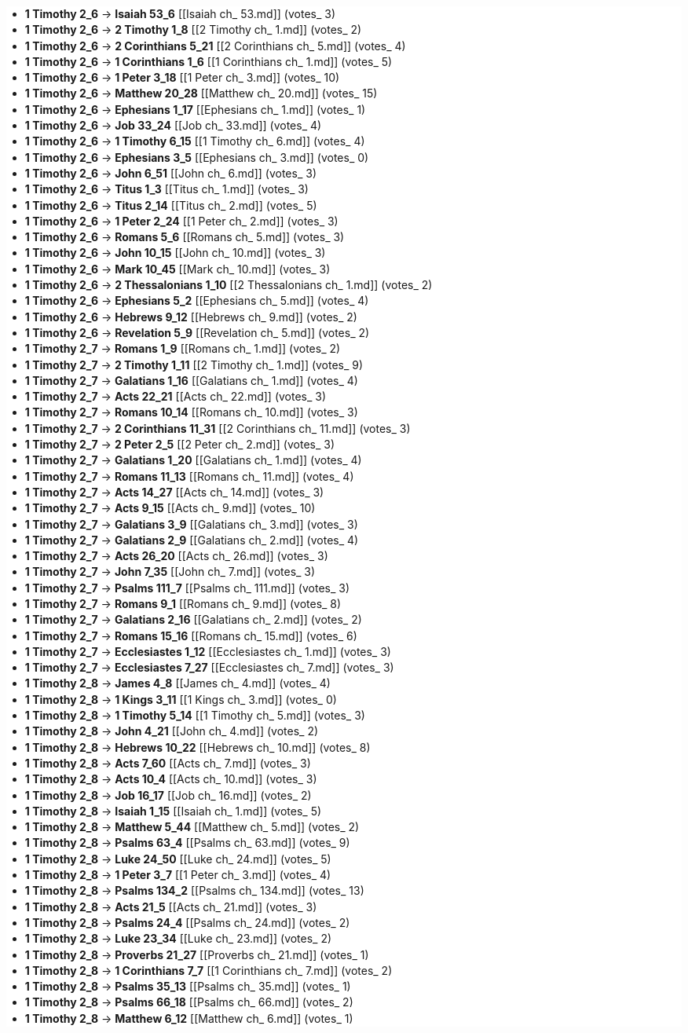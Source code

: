 - **1 Timothy 2_6** → **Isaiah 53_6** [[Isaiah ch_ 53.md]] (votes_ 3)
- **1 Timothy 2_6** → **2 Timothy 1_8** [[2 Timothy ch_ 1.md]] (votes_ 2)
- **1 Timothy 2_6** → **2 Corinthians 5_21** [[2 Corinthians ch_ 5.md]] (votes_ 4)
- **1 Timothy 2_6** → **1 Corinthians 1_6** [[1 Corinthians ch_ 1.md]] (votes_ 5)
- **1 Timothy 2_6** → **1 Peter 3_18** [[1 Peter ch_ 3.md]] (votes_ 10)
- **1 Timothy 2_6** → **Matthew 20_28** [[Matthew ch_ 20.md]] (votes_ 15)
- **1 Timothy 2_6** → **Ephesians 1_17** [[Ephesians ch_ 1.md]] (votes_ 1)
- **1 Timothy 2_6** → **Job 33_24** [[Job ch_ 33.md]] (votes_ 4)
- **1 Timothy 2_6** → **1 Timothy 6_15** [[1 Timothy ch_ 6.md]] (votes_ 4)
- **1 Timothy 2_6** → **Ephesians 3_5** [[Ephesians ch_ 3.md]] (votes_ 0)
- **1 Timothy 2_6** → **John 6_51** [[John ch_ 6.md]] (votes_ 3)
- **1 Timothy 2_6** → **Titus 1_3** [[Titus ch_ 1.md]] (votes_ 3)
- **1 Timothy 2_6** → **Titus 2_14** [[Titus ch_ 2.md]] (votes_ 5)
- **1 Timothy 2_6** → **1 Peter 2_24** [[1 Peter ch_ 2.md]] (votes_ 3)
- **1 Timothy 2_6** → **Romans 5_6** [[Romans ch_ 5.md]] (votes_ 3)
- **1 Timothy 2_6** → **John 10_15** [[John ch_ 10.md]] (votes_ 3)
- **1 Timothy 2_6** → **Mark 10_45** [[Mark ch_ 10.md]] (votes_ 3)
- **1 Timothy 2_6** → **2 Thessalonians 1_10** [[2 Thessalonians ch_ 1.md]] (votes_ 2)
- **1 Timothy 2_6** → **Ephesians 5_2** [[Ephesians ch_ 5.md]] (votes_ 4)
- **1 Timothy 2_6** → **Hebrews 9_12** [[Hebrews ch_ 9.md]] (votes_ 2)
- **1 Timothy 2_6** → **Revelation 5_9** [[Revelation ch_ 5.md]] (votes_ 2)
- **1 Timothy 2_7** → **Romans 1_9** [[Romans ch_ 1.md]] (votes_ 2)
- **1 Timothy 2_7** → **2 Timothy 1_11** [[2 Timothy ch_ 1.md]] (votes_ 9)
- **1 Timothy 2_7** → **Galatians 1_16** [[Galatians ch_ 1.md]] (votes_ 4)
- **1 Timothy 2_7** → **Acts 22_21** [[Acts ch_ 22.md]] (votes_ 3)
- **1 Timothy 2_7** → **Romans 10_14** [[Romans ch_ 10.md]] (votes_ 3)
- **1 Timothy 2_7** → **2 Corinthians 11_31** [[2 Corinthians ch_ 11.md]] (votes_ 3)
- **1 Timothy 2_7** → **2 Peter 2_5** [[2 Peter ch_ 2.md]] (votes_ 3)
- **1 Timothy 2_7** → **Galatians 1_20** [[Galatians ch_ 1.md]] (votes_ 4)
- **1 Timothy 2_7** → **Romans 11_13** [[Romans ch_ 11.md]] (votes_ 4)
- **1 Timothy 2_7** → **Acts 14_27** [[Acts ch_ 14.md]] (votes_ 3)
- **1 Timothy 2_7** → **Acts 9_15** [[Acts ch_ 9.md]] (votes_ 10)
- **1 Timothy 2_7** → **Galatians 3_9** [[Galatians ch_ 3.md]] (votes_ 3)
- **1 Timothy 2_7** → **Galatians 2_9** [[Galatians ch_ 2.md]] (votes_ 4)
- **1 Timothy 2_7** → **Acts 26_20** [[Acts ch_ 26.md]] (votes_ 3)
- **1 Timothy 2_7** → **John 7_35** [[John ch_ 7.md]] (votes_ 3)
- **1 Timothy 2_7** → **Psalms 111_7** [[Psalms ch_ 111.md]] (votes_ 3)
- **1 Timothy 2_7** → **Romans 9_1** [[Romans ch_ 9.md]] (votes_ 8)
- **1 Timothy 2_7** → **Galatians 2_16** [[Galatians ch_ 2.md]] (votes_ 2)
- **1 Timothy 2_7** → **Romans 15_16** [[Romans ch_ 15.md]] (votes_ 6)
- **1 Timothy 2_7** → **Ecclesiastes 1_12** [[Ecclesiastes ch_ 1.md]] (votes_ 3)
- **1 Timothy 2_7** → **Ecclesiastes 7_27** [[Ecclesiastes ch_ 7.md]] (votes_ 3)
- **1 Timothy 2_8** → **James 4_8** [[James ch_ 4.md]] (votes_ 4)
- **1 Timothy 2_8** → **1 Kings 3_11** [[1 Kings ch_ 3.md]] (votes_ 0)
- **1 Timothy 2_8** → **1 Timothy 5_14** [[1 Timothy ch_ 5.md]] (votes_ 3)
- **1 Timothy 2_8** → **John 4_21** [[John ch_ 4.md]] (votes_ 2)
- **1 Timothy 2_8** → **Hebrews 10_22** [[Hebrews ch_ 10.md]] (votes_ 8)
- **1 Timothy 2_8** → **Acts 7_60** [[Acts ch_ 7.md]] (votes_ 3)
- **1 Timothy 2_8** → **Acts 10_4** [[Acts ch_ 10.md]] (votes_ 3)
- **1 Timothy 2_8** → **Job 16_17** [[Job ch_ 16.md]] (votes_ 2)
- **1 Timothy 2_8** → **Isaiah 1_15** [[Isaiah ch_ 1.md]] (votes_ 5)
- **1 Timothy 2_8** → **Matthew 5_44** [[Matthew ch_ 5.md]] (votes_ 2)
- **1 Timothy 2_8** → **Psalms 63_4** [[Psalms ch_ 63.md]] (votes_ 9)
- **1 Timothy 2_8** → **Luke 24_50** [[Luke ch_ 24.md]] (votes_ 5)
- **1 Timothy 2_8** → **1 Peter 3_7** [[1 Peter ch_ 3.md]] (votes_ 4)
- **1 Timothy 2_8** → **Psalms 134_2** [[Psalms ch_ 134.md]] (votes_ 13)
- **1 Timothy 2_8** → **Acts 21_5** [[Acts ch_ 21.md]] (votes_ 3)
- **1 Timothy 2_8** → **Psalms 24_4** [[Psalms ch_ 24.md]] (votes_ 2)
- **1 Timothy 2_8** → **Luke 23_34** [[Luke ch_ 23.md]] (votes_ 2)
- **1 Timothy 2_8** → **Proverbs 21_27** [[Proverbs ch_ 21.md]] (votes_ 1)
- **1 Timothy 2_8** → **1 Corinthians 7_7** [[1 Corinthians ch_ 7.md]] (votes_ 2)
- **1 Timothy 2_8** → **Psalms 35_13** [[Psalms ch_ 35.md]] (votes_ 1)
- **1 Timothy 2_8** → **Psalms 66_18** [[Psalms ch_ 66.md]] (votes_ 2)
- **1 Timothy 2_8** → **Matthew 6_12** [[Matthew ch_ 6.md]] (votes_ 1)